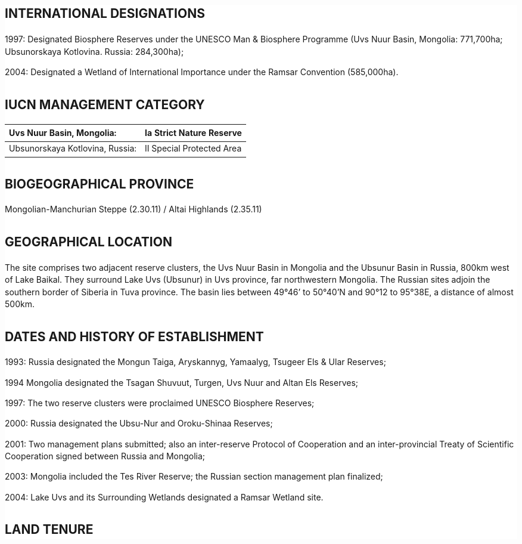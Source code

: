 INTERNATIONAL DESIGNATIONS
--------------------------

1997: Designated Biosphere Reserves under the UNESCO Man & Biosphere Programme (Uvs Nuur Basin, Mongolia: 771,700ha; Ubsunorskaya Kotlovina. Russia: 284,300ha);

2004: Designated a Wetland of International Importance under the Ramsar Convention (585,000ha).

IUCN MANAGEMENT CATEGORY
------------------------

<table>
<thead>
<tr class="header">
<th align="left">Uvs Nuur Basin, Mongolia:</th>
<th align="left">Ia Strict Nature Reserve</th>
</tr>
</thead>
<tbody>
<tr class="odd">
<td align="left">Ubsunorskaya Kotlovina, Russia:</td>
<td align="left">II Special Protected Area</td>
</tr>
</tbody>
</table>

BIOGEOGRAPHICAL PROVINCE
------------------------

Mongolian-Manchurian Steppe (2.30.11) / Altai Highlands (2.35.11)

GEOGRAPHICAL LOCATION
---------------------

The site comprises two adjacent reserve clusters, the Uvs Nuur Basin in Mongolia and the Ubsunur Basin in Russia, 800km west of Lake Baikal. They surround Lake Uvs (Ubsunur) in Uvs province, far northwestern Mongolia. The Russian sites adjoin the southern border of Siberia in Tuva province. The basin lies between 49°46’ to 50°40’N and 90°12 to 95°38E, a distance of almost 500km.

DATES AND HISTORY OF ESTABLISHMENT
----------------------------------

1993: Russia designated the Mongun Taiga, Aryskannyg, Yamaalyg, Tsugeer Els & Ular Reserves;

1994 Mongolia designated the Tsagan Shuvuut, Turgen, Uvs Nuur and Altan Els Reserves;

1997: The two reserve clusters were proclaimed UNESCO Biosphere Reserves;

2000: Russia designated the Ubsu-Nur and Oroku-Shinaa Reserves;

2001: Two management plans submitted; also an inter-reserve Protocol of Cooperation and an inter-provincial Treaty of Scientific Cooperation signed between Russia and Mongolia;

2003: Mongolia included the Tes River Reserve; the Russian section management plan finalized;

2004: Lake Uvs and its Surrounding Wetlands designated a Ramsar Wetland site.

LAND TENURE
-----------
